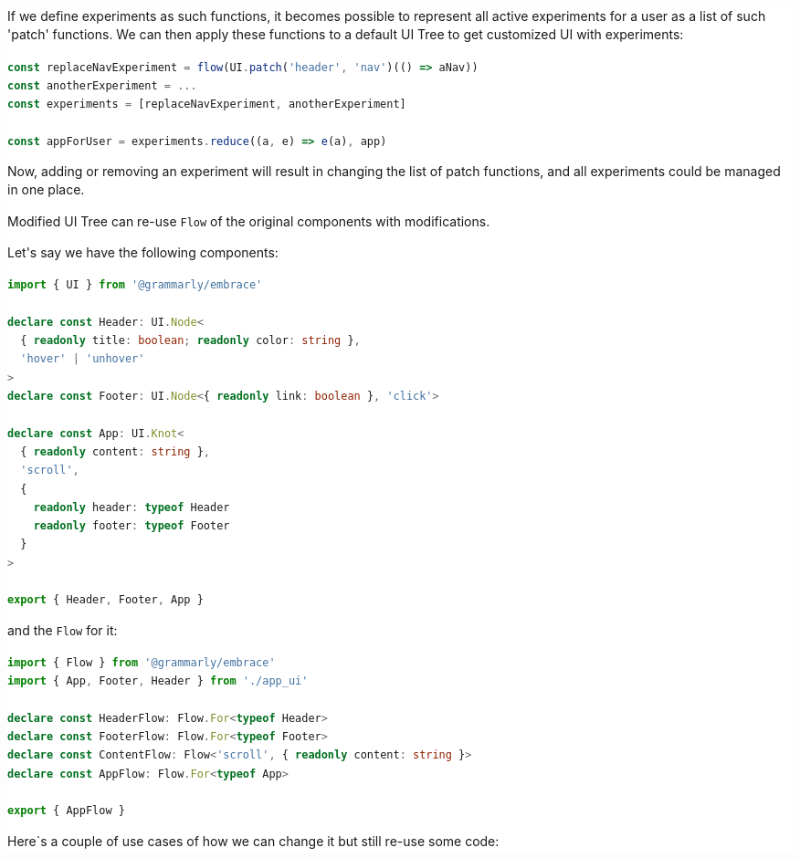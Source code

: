 If we define experiments as such functions, it becomes possible to represent all active experiments for a user as a list of such 'patch' functions. We can then apply these functions to a default UI Tree to get customized UI with experiments:

```ts
const replaceNavExperiment = flow(UI.patch('header', 'nav')(() => aNav))
const anotherExperiment = ...
const experiments = [replaceNavExperiment, anotherExperiment]

const appForUser = experiments.reduce((a, e) => e(a), app)

```

Now, adding or removing an experiment will result in changing the list of patch functions, and all experiments could be managed in one place.

Modified UI Tree can re-use `Flow` of the original components with modifications.

Let's say we have the following components:

```ts
import { UI } from '@grammarly/embrace'

declare const Header: UI.Node<
  { readonly title: boolean; readonly color: string },
  'hover' | 'unhover'
>
declare const Footer: UI.Node<{ readonly link: boolean }, 'click'>

declare const App: UI.Knot<
  { readonly content: string },
  'scroll',
  {
    readonly header: typeof Header
    readonly footer: typeof Footer
  }
>

export { Header, Footer, App }
```

and the `Flow` for it:

```ts
import { Flow } from '@grammarly/embrace'
import { App, Footer, Header } from './app_ui'

declare const HeaderFlow: Flow.For<typeof Header>
declare const FooterFlow: Flow.For<typeof Footer>
declare const ContentFlow: Flow<'scroll', { readonly content: string }>
declare const AppFlow: Flow.For<typeof App>

export { AppFlow }
```

Here`s a couple of use cases of how we can change it but still re-use some code:
